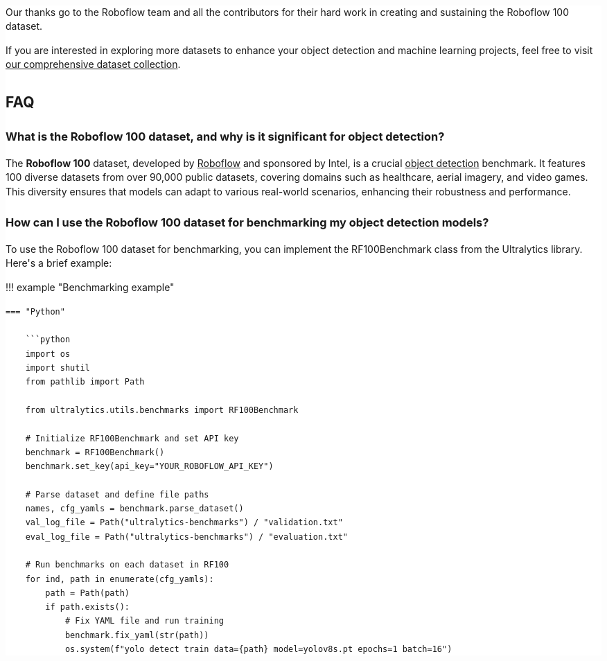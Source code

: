Our thanks go to the Roboflow team and all the contributors for their hard work in creating and sustaining the Roboflow 100 dataset.

If you are interested in exploring more datasets to enhance your object detection and machine learning projects, feel free to visit [our comprehensive dataset collection](../index.md).

## FAQ

### What is the Roboflow 100 dataset, and why is it significant for object detection?

The **Roboflow 100** dataset, developed by [Roboflow](https://roboflow.com/?ref=ultralytics) and sponsored by Intel, is a crucial [object detection](../../tasks/detect.md) benchmark. It features 100 diverse datasets from over 90,000 public datasets, covering domains such as healthcare, aerial imagery, and video games. This diversity ensures that models can adapt to various real-world scenarios, enhancing their robustness and performance.

### How can I use the Roboflow 100 dataset for benchmarking my object detection models?

To use the Roboflow 100 dataset for benchmarking, you can implement the RF100Benchmark class from the Ultralytics library. Here's a brief example:

!!! example "Benchmarking example"

    === "Python"

        ```python
        import os
        import shutil
        from pathlib import Path

        from ultralytics.utils.benchmarks import RF100Benchmark

        # Initialize RF100Benchmark and set API key
        benchmark = RF100Benchmark()
        benchmark.set_key(api_key="YOUR_ROBOFLOW_API_KEY")

        # Parse dataset and define file paths
        names, cfg_yamls = benchmark.parse_dataset()
        val_log_file = Path("ultralytics-benchmarks") / "validation.txt"
        eval_log_file = Path("ultralytics-benchmarks") / "evaluation.txt"

        # Run benchmarks on each dataset in RF100
        for ind, path in enumerate(cfg_yamls):
            path = Path(path)
            if path.exists():
                # Fix YAML file and run training
                benchmark.fix_yaml(str(path))
                os.system(f"yolo detect train data={path} model=yolov8s.pt epochs=1 batch=16")
